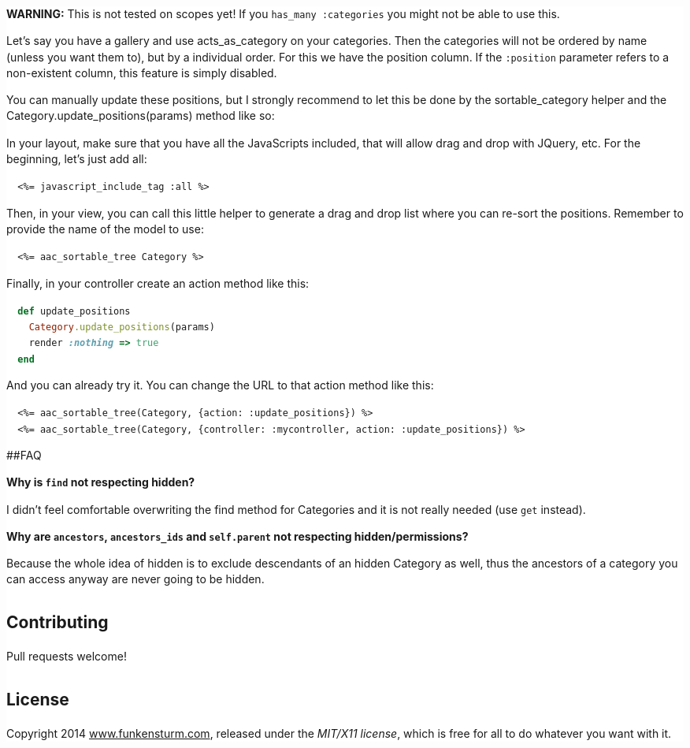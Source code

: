 **WARNING:** This is not tested on scopes yet! If you
`has_many :categories` you might not be able to use this.

Let’s say you have a gallery and use acts_as_category on your
categories. Then the categories will not be ordered by name (unless you
want them to), but by a individual order. For this we have the position
column. If the `:position` parameter refers to a non-existent column,
this feature is simply disabled.

You can manually update these positions, but I strongly recommend to let
this be done by the sortable_category helper and the
Category.update_positions(params) method like so:

In your layout, make sure that you have all the JavaScripts included,
that will allow drag and drop with JQuery, etc. For the
beginning, let’s just add all:

```haml
  <%= javascript_include_tag :all %>
```
Then, in your view, you can call this little helper to generate a drag
and drop list where you can re-sort the positions. Remember to provide
the name of the model to use:

```haml
  <%= aac_sortable_tree Category %>
```
Finally, in your controller create an action method like this:

```ruby
  def update_positions
    Category.update_positions(params)
    render :nothing => true
  end
```

And you can already try it. You can change the URL to that action method
like this:

```haml
  <%= aac_sortable_tree(Category, {action: :update_positions}) %>
  <%= aac_sortable_tree(Category, {controller: :mycontroller, action: :update_positions}) %>
```

##FAQ

**Why is `find` not respecting hidden?**

I didn’t feel comfortable overwriting the find method for Categories and
it is not really needed (use `get` instead).

**Why are `ancestors`, `ancestors_ids` and `self.parent` not respecting
hidden/permissions?**

Because the whole idea of hidden is to exclude descendants of an hidden
Category as well, thus the ancestors of a category you can access anyway
are never going to be hidden.


## Contributing

Pull requests welcome!


## License

Copyright 2014
<a href="http://www.funkensturm.com">www.funkensturm.com</a>, released
under the *MIT/X11 license*, which is free for all to do whatever you
want with it.
